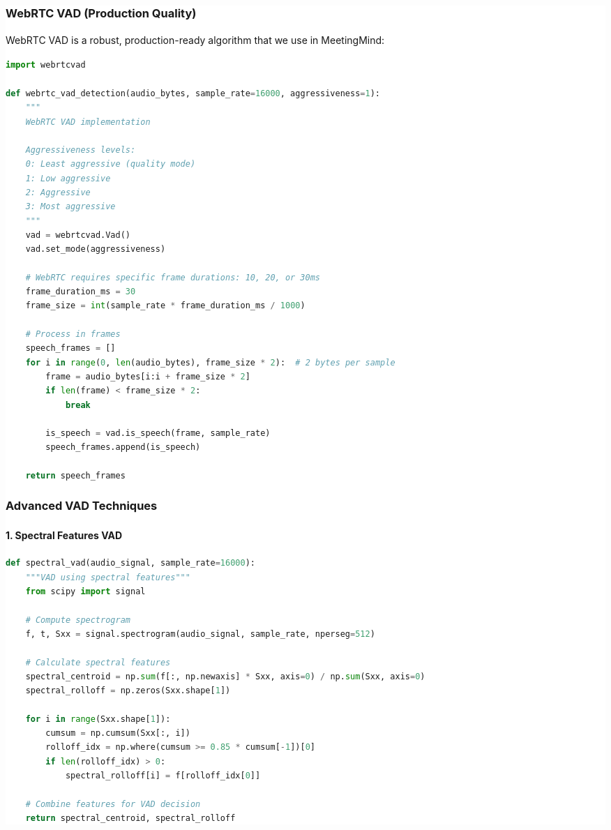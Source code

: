 ```python
```

### WebRTC VAD (Production Quality)

WebRTC VAD is a robust, production-ready algorithm that we use in MeetingMind:

```python
import webrtcvad

def webrtc_vad_detection(audio_bytes, sample_rate=16000, aggressiveness=1):
    """
    WebRTC VAD implementation
    
    Aggressiveness levels:
    0: Least aggressive (quality mode)
    1: Low aggressive
    2: Aggressive
    3: Most aggressive
    """
    vad = webrtcvad.Vad()
    vad.set_mode(aggressiveness)
    
    # WebRTC requires specific frame durations: 10, 20, or 30ms
    frame_duration_ms = 30
    frame_size = int(sample_rate * frame_duration_ms / 1000)
    
    # Process in frames
    speech_frames = []
    for i in range(0, len(audio_bytes), frame_size * 2):  # 2 bytes per sample
        frame = audio_bytes[i:i + frame_size * 2]
        if len(frame) < frame_size * 2:
            break
        
        is_speech = vad.is_speech(frame, sample_rate)
        speech_frames.append(is_speech)
    
    return speech_frames
```

### Advanced VAD Techniques

#### 1. **Spectral Features VAD**
```python
def spectral_vad(audio_signal, sample_rate=16000):
    """VAD using spectral features"""
    from scipy import signal
    
    # Compute spectrogram
    f, t, Sxx = signal.spectrogram(audio_signal, sample_rate, nperseg=512)
    
    # Calculate spectral features
    spectral_centroid = np.sum(f[:, np.newaxis] * Sxx, axis=0) / np.sum(Sxx, axis=0)
    spectral_rolloff = np.zeros(Sxx.shape[1])
    
    for i in range(Sxx.shape[1]):
        cumsum = np.cumsum(Sxx[:, i])
        rolloff_idx = np.where(cumsum >= 0.85 * cumsum[-1])[0]
        if len(rolloff_idx) > 0:
            spectral_rolloff[i] = f[rolloff_idx[0]]
    
    # Combine features for VAD decision
    return spectral_centroid, spectral_rolloff
```
